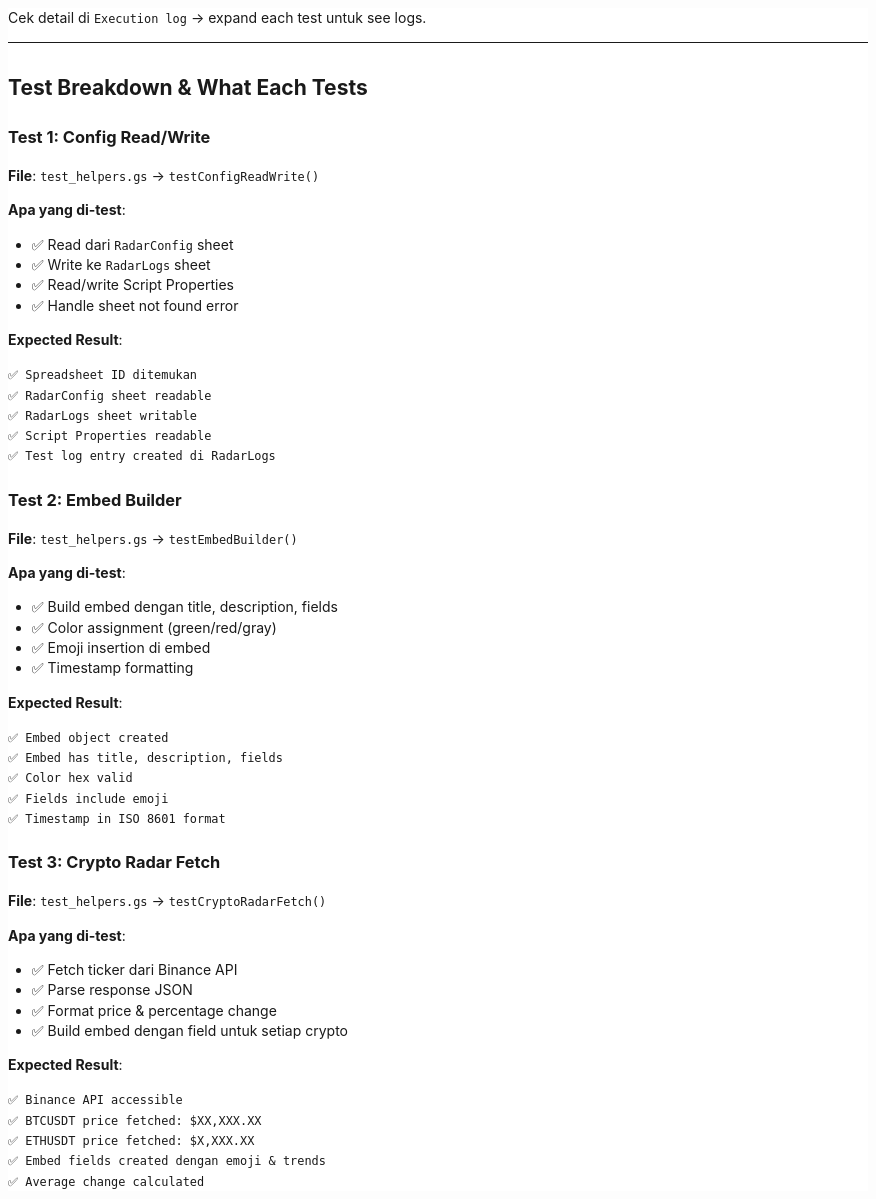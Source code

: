 Cek detail di `Execution log` → expand each test untuk see logs.

---

## Test Breakdown & What Each Tests

### Test 1: Config Read/Write

**File**: `test_helpers.gs` → `testConfigReadWrite()`

**Apa yang di-test**:
- ✅ Read dari `RadarConfig` sheet
- ✅ Write ke `RadarLogs` sheet
- ✅ Read/write Script Properties
- ✅ Handle sheet not found error

**Expected Result**:
```
✅ Spreadsheet ID ditemukan
✅ RadarConfig sheet readable
✅ RadarLogs sheet writable
✅ Script Properties readable
✅ Test log entry created di RadarLogs
```

### Test 2: Embed Builder

**File**: `test_helpers.gs` → `testEmbedBuilder()`

**Apa yang di-test**:
- ✅ Build embed dengan title, description, fields
- ✅ Color assignment (green/red/gray)
- ✅ Emoji insertion di embed
- ✅ Timestamp formatting

**Expected Result**:
```
✅ Embed object created
✅ Embed has title, description, fields
✅ Color hex valid
✅ Fields include emoji
✅ Timestamp in ISO 8601 format
```

### Test 3: Crypto Radar Fetch

**File**: `test_helpers.gs` → `testCryptoRadarFetch()`

**Apa yang di-test**:
- ✅ Fetch ticker dari Binance API
- ✅ Parse response JSON
- ✅ Format price & percentage change
- ✅ Build embed dengan field untuk setiap crypto

**Expected Result**:
```
✅ Binance API accessible
✅ BTCUSDT price fetched: $XX,XXX.XX
✅ ETHUSDT price fetched: $X,XXX.XX
✅ Embed fields created dengan emoji & trends
✅ Average change calculated
```
